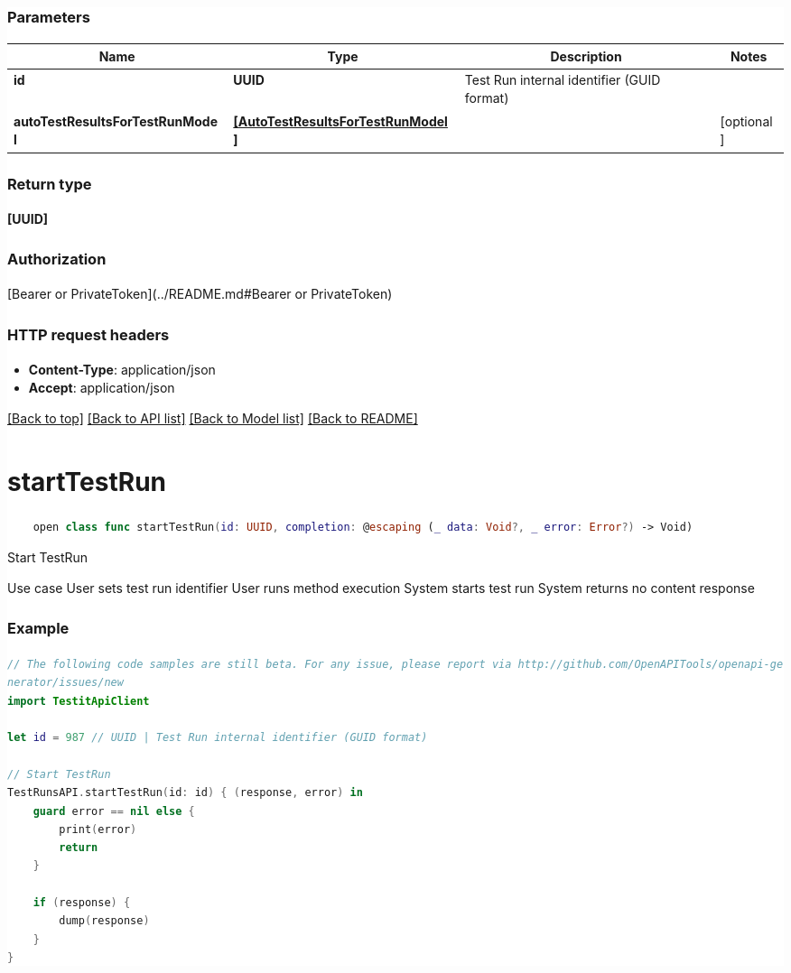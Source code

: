 ### Parameters

Name | Type | Description  | Notes
------------- | ------------- | ------------- | -------------
 **id** | **UUID** | Test Run internal identifier (GUID format) | 
 **autoTestResultsForTestRunModel** | [**[AutoTestResultsForTestRunModel]**](AutoTestResultsForTestRunModel.md) |  | [optional] 

### Return type

**[UUID]**

### Authorization

[Bearer or PrivateToken](../README.md#Bearer or PrivateToken)

### HTTP request headers

 - **Content-Type**: application/json
 - **Accept**: application/json

[[Back to top]](#) [[Back to API list]](../README.md#documentation-for-api-endpoints) [[Back to Model list]](../README.md#documentation-for-models) [[Back to README]](../README.md)

# **startTestRun**
```swift
    open class func startTestRun(id: UUID, completion: @escaping (_ data: Void?, _ error: Error?) -> Void)
```

Start TestRun

  Use case    User sets test run identifier    User runs method execution    System starts test run    System returns no content response

### Example
```swift
// The following code samples are still beta. For any issue, please report via http://github.com/OpenAPITools/openapi-generator/issues/new
import TestitApiClient

let id = 987 // UUID | Test Run internal identifier (GUID format)

// Start TestRun
TestRunsAPI.startTestRun(id: id) { (response, error) in
    guard error == nil else {
        print(error)
        return
    }

    if (response) {
        dump(response)
    }
}
```
